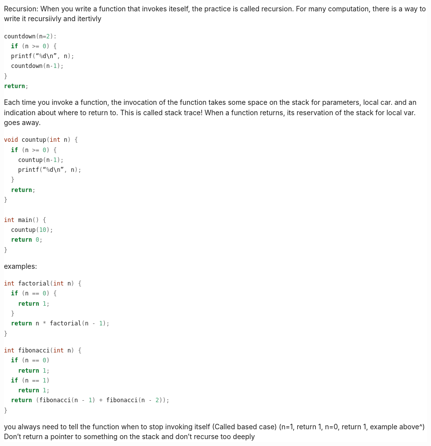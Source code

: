 Recursion: When you write a function that invokes iteself, the practice is called recursion. For many computation, there is a way to write it recursiivly and itertivly

```c
countdown(n=2):
  if (n >= 0) {
  printf(“%d\n”, n);
  countdown(n-1);
}
return;
```

Each time you invoke a function, the invocation of the function takes some space on the stack for parameters, local car. and an indication about where to return to. This is called stack trace!
When a function returns, its reservation of the stack for local var. goes away. 

```c
void countup(int n) {
  if (n >= 0) {
    countup(n-1);
    printf(“%d\n”, n);
  }
  return;
}

int main() {
  countup(10);
  return 0;
}
```

examples:

```c
int factorial(int n) {
  if (n == 0) {
    return 1;
  }
  return n * factorial(n - 1);
}
```

```c
int fibonacci(int n) {
  if (n == 0)
    return 1;
  if (n == 1)
    return 1;
  return (fibonacci(n - 1) + fibonacci(n - 2));
}
```

you always need to tell the function when to stop invoking itself (Called based case) (n=1, return 1, n=0, return 1, example above^)
Don’t return a pointer to something on the stack and don’t recurse too deeply
